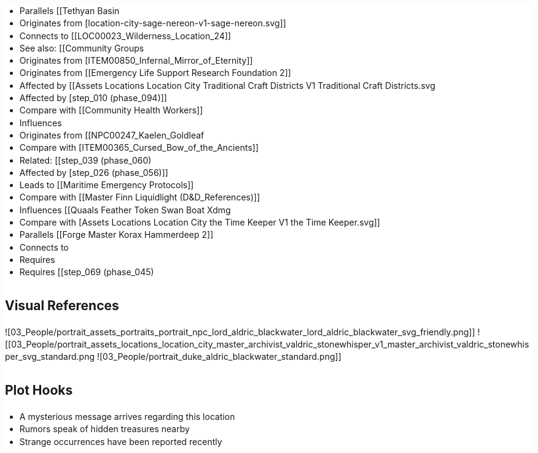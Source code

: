 - Parallels [[Tethyan Basin
- Originates from [location-city-sage-nereon-v1-sage-nereon.svg]]
- Connects to [[LOC00023_Wilderness_Location_24]]
- See also: [[Community Groups
- Originates from [ITEM00850_Infernal_Mirror_of_Eternity]]
- Originates from [[Emergency Life Support Research Foundation 2]]
- Affected by [[Assets Locations Location City Traditional Craft Districts V1 Traditional Craft Districts.svg
- Affected by [step_010 (phase_094)]]
- Compare with [[Community Health Workers]]
- Influences
- Originates from [[NPC00247_Kaelen_Goldleaf
- Compare with [ITEM00365_Cursed_Bow_of_the_Ancients]]
- Related: [[step_039 (phase_060)
- Affected by [step_026 (phase_056)]]
- Leads to [[Maritime Emergency Protocols]]
- Compare with [[Master Finn Liquidlight (D&D_References)]]
- Influences [[Quaals Feather Token Swan Boat Xdmg
- Compare with [Assets Locations Location City the Time Keeper V1 the Time Keeper.svg]]
- Parallels [[Forge Master Korax Hammerdeep 2]]
- Connects to
- Requires
- Requires [[step_069 (phase_045)

## Visual References
![03_People/portrait_assets_portraits_portrait_npc_lord_aldric_blackwater_lord_aldric_blackwater_svg_friendly.png]]
![[03_People/portrait_assets_locations_location_city_master_archivist_valdric_stonewhisper_v1_master_archivist_valdric_stonewhisper_svg_standard.png
![03_People/portrait_duke_aldric_blackwater_standard.png]]

## Plot Hooks
- A mysterious message arrives regarding this location
- Rumors speak of hidden treasures nearby
- Strange occurrences have been reported recently
